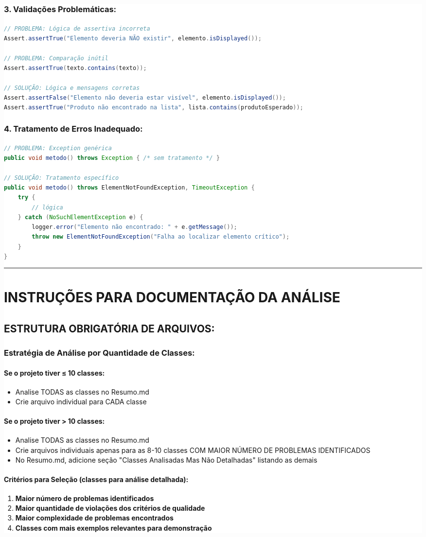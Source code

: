### 3. Validações Problemáticas:
```java
// PROBLEMA: Lógica de assertiva incorreta
Assert.assertTrue("Elemento deveria NÃO existir", elemento.isDisplayed());

// PROBLEMA: Comparação inútil
Assert.assertTrue(texto.contains(texto));

// SOLUÇÃO: Lógica e mensagens corretas
Assert.assertFalse("Elemento não deveria estar visível", elemento.isDisplayed());
Assert.assertTrue("Produto não encontrado na lista", lista.contains(produtoEsperado));
```

### 4. Tratamento de Erros Inadequado:
```java
// PROBLEMA: Exception genérica
public void metodo() throws Exception { /* sem tratamento */ }

// SOLUÇÃO: Tratamento específico
public void metodo() throws ElementNotFoundException, TimeoutException {
    try {
        // lógica
    } catch (NoSuchElementException e) {
        logger.error("Elemento não encontrado: " + e.getMessage());
        throw new ElementNotFoundException("Falha ao localizar elemento crítico");
    }
}
```

---

# INSTRUÇÕES PARA DOCUMENTAÇÃO DA ANÁLISE

## ESTRUTURA OBRIGATÓRIA DE ARQUIVOS:

### Estratégia de Análise por Quantidade de Classes:

#### Se o projeto tiver ≤ 10 classes:
- Analise TODAS as classes no Resumo.md
- Crie arquivo individual para CADA classe

#### Se o projeto tiver > 10 classes:
- Analise TODAS as classes no Resumo.md
- Crie arquivos individuais apenas para as 8-10 classes COM MAIOR NÚMERO DE PROBLEMAS IDENTIFICADOS
- No Resumo.md, adicione seção "Classes Analisadas Mas Não Detalhadas" listando as demais

#### Critérios para Seleção (classes para análise detalhada):
1. **Maior número de problemas identificados**
2. **Maior quantidade de violações dos critérios de qualidade**
3. **Maior complexidade de problemas encontrados**
4. **Classes com mais exemplos relevantes para demonstração**
